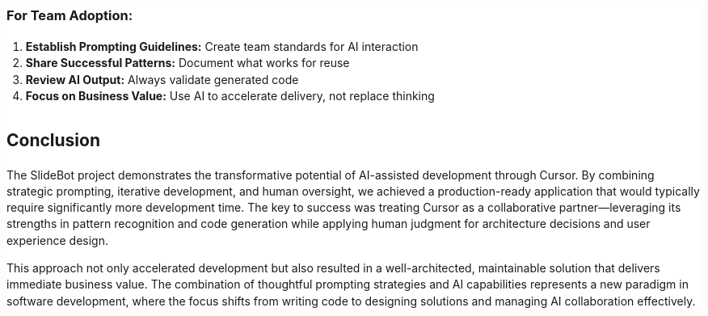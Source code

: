 ### For Team Adoption:
1. **Establish Prompting Guidelines:** Create team standards for AI interaction
2. **Share Successful Patterns:** Document what works for reuse
3. **Review AI Output:** Always validate generated code
4. **Focus on Business Value:** Use AI to accelerate delivery, not replace thinking

## Conclusion

The SlideBot project demonstrates the transformative potential of AI-assisted development through Cursor. By combining strategic prompting, iterative development, and human oversight, we achieved a production-ready application that would typically require significantly more development time. The key to success was treating Cursor as a collaborative partner—leveraging its strengths in pattern recognition and code generation while applying human judgment for architecture decisions and user experience design.

This approach not only accelerated development but also resulted in a well-architected, maintainable solution that delivers immediate business value. The combination of thoughtful prompting strategies and AI capabilities represents a new paradigm in software development, where the focus shifts from writing code to designing solutions and managing AI collaboration effectively. 